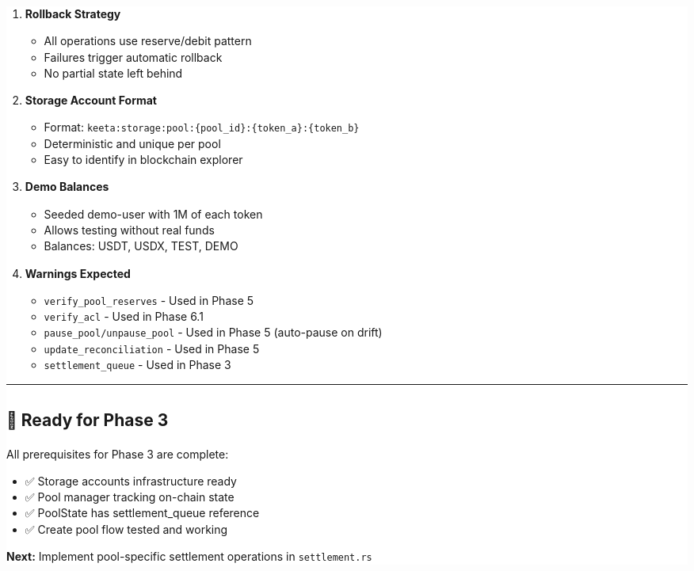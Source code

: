 1. **Rollback Strategy**
   - All operations use reserve/debit pattern
   - Failures trigger automatic rollback
   - No partial state left behind

2. **Storage Account Format**
   - Format: `keeta:storage:pool:{pool_id}:{token_a}:{token_b}`
   - Deterministic and unique per pool
   - Easy to identify in blockchain explorer

3. **Demo Balances**
   - Seeded demo-user with 1M of each token
   - Allows testing without real funds
   - Balances: USDT, USDX, TEST, DEMO

4. **Warnings Expected**
   - `verify_pool_reserves` - Used in Phase 5
   - `verify_acl` - Used in Phase 6.1
   - `pause_pool/unpause_pool` - Used in Phase 5 (auto-pause on drift)
   - `update_reconciliation` - Used in Phase 5
   - `settlement_queue` - Used in Phase 3

---

## 🚀 Ready for Phase 3

All prerequisites for Phase 3 are complete:
- ✅ Storage accounts infrastructure ready
- ✅ Pool manager tracking on-chain state
- ✅ PoolState has settlement_queue reference
- ✅ Create pool flow tested and working

**Next:** Implement pool-specific settlement operations in `settlement.rs`


